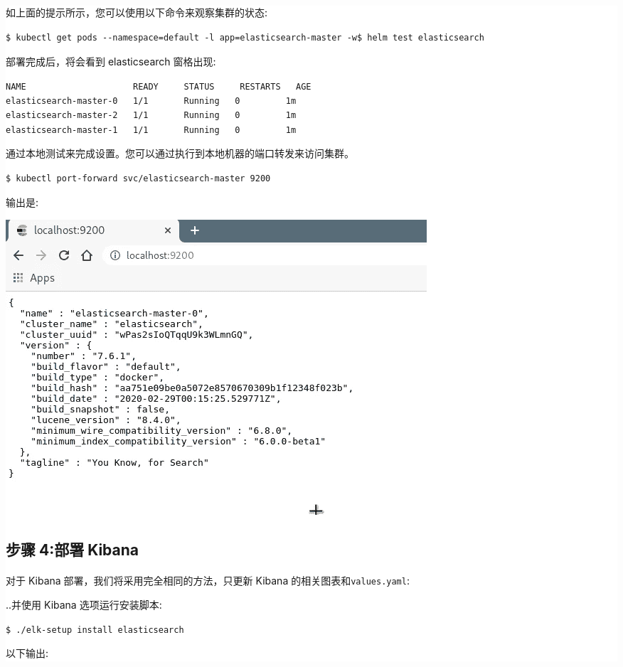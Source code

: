 如上面的提示所示，您可以使用以下命令来观察集群的状态:

```
$ kubectl get pods --namespace=default -l app=elasticsearch-master -w$ helm test elasticsearch
```

部署完成后，将会看到 elasticsearch 窗格出现:

```
NAME                     READY     STATUS     RESTARTS   AGE
elasticsearch-master-0   1/1       Running   0         1m
elasticsearch-master-2   1/1       Running   0         1m
elasticsearch-master-1   1/1       Running   0         1m
```

通过本地测试来完成设置。您可以通过执行到本地机器的端口转发来访问集群。

```
$ kubectl port-forward svc/elasticsearch-master 9200
```

输出是:

![](img/51fb3e4776b54713a6f1d30f9cb28ae0.png)

## 步骤 4:部署 Kibana

对于 Kibana 部署，我们将采用完全相同的方法，只更新 Kibana 的相关图表和`values.yaml`:

..并使用 Kibana 选项运行安装脚本:

```
$ ./elk-setup install elasticsearch
```

以下输出:
